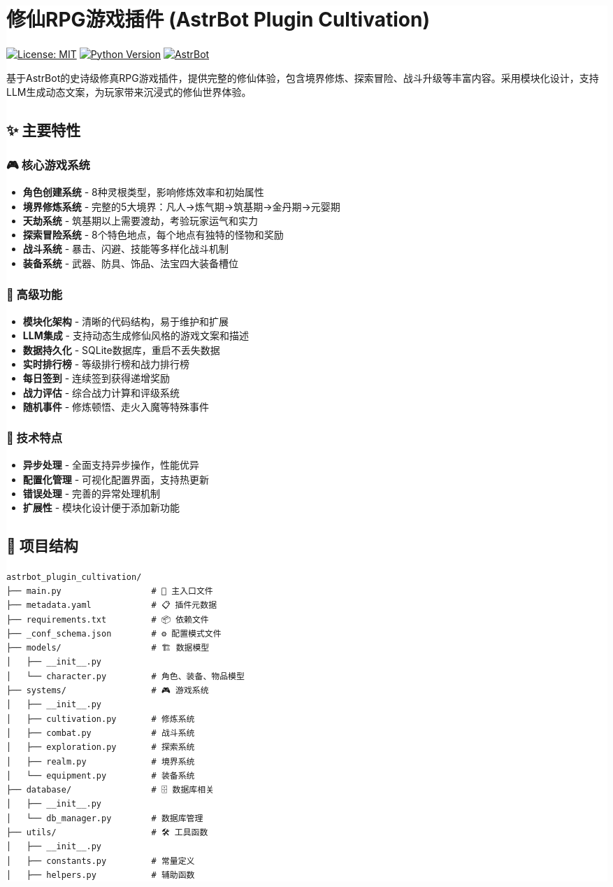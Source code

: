 # 修仙RPG游戏插件 (AstrBot Plugin Cultivation)

[![License: MIT](https://img.shields.io/badge/License-MIT-yellow.svg)](https://opensource.org/licenses/MIT)
[![Python Version](https://img.shields.io/badge/python-3.8+-blue.svg)](https://www.python.org/downloads/)
[![AstrBot](https://img.shields.io/badge/AstrBot-3.4+-green.svg)](https://github.com/AstrBotDevs/AstrBot)

基于AstrBot的史诗级修真RPG游戏插件，提供完整的修仙体验，包含境界修炼、探索冒险、战斗升级等丰富内容。采用模块化设计，支持LLM生成动态文案，为玩家带来沉浸式的修仙世界体验。

## ✨ 主要特性

### 🎮 核心游戏系统
- **角色创建系统** - 8种灵根类型，影响修炼效率和初始属性
- **境界修炼系统** - 完整的5大境界：凡人→炼气期→筑基期→金丹期→元婴期
- **天劫系统** - 筑基期以上需要渡劫，考验玩家运气和实力
- **探索冒险系统** - 8个特色地点，每个地点有独特的怪物和奖励
- **战斗系统** - 暴击、闪避、技能等多样化战斗机制
- **装备系统** - 武器、防具、饰品、法宝四大装备槽位

### 🚀 高级功能
- **模块化架构** - 清晰的代码结构，易于维护和扩展
- **LLM集成** - 支持动态生成修仙风格的游戏文案和描述
- **数据持久化** - SQLite数据库，重启不丢失数据
- **实时排行榜** - 等级排行榜和战力排行榜
- **每日签到** - 连续签到获得递增奖励
- **战力评估** - 综合战力计算和评级系统
- **随机事件** - 修炼顿悟、走火入魔等特殊事件

### 🎯 技术特点
- **异步处理** - 全面支持异步操作，性能优异
- **配置化管理** - 可视化配置界面，支持热更新
- **错误处理** - 完善的异常处理机制
- **扩展性** - 模块化设计便于添加新功能

## 📁 项目结构

```
astrbot_plugin_cultivation/
├── main.py                  # 🚪 主入口文件
├── metadata.yaml            # 📋 插件元数据
├── requirements.txt         # 📦 依赖文件
├── _conf_schema.json        # ⚙️ 配置模式文件
├── models/                  # 🏗️ 数据模型
│   ├── __init__.py
│   └── character.py         # 角色、装备、物品模型
├── systems/                 # 🎮 游戏系统
│   ├── __init__.py
│   ├── cultivation.py       # 修炼系统
│   ├── combat.py            # 战斗系统
│   ├── exploration.py       # 探索系统
│   ├── realm.py             # 境界系统
│   └── equipment.py         # 装备系统
├── database/                # 🗄️ 数据库相关
│   ├── __init__.py
│   └── db_manager.py        # 数据库管理
├── utils/                   # 🛠️ 工具函数
│   ├── __init__.py
│   ├── constants.py         # 常量定义
│   ├── helpers.py           # 辅助函数
```